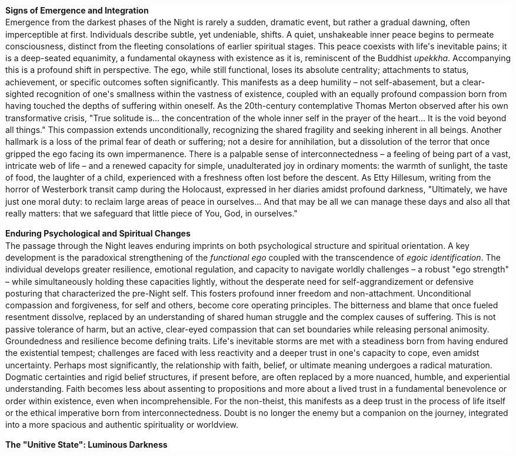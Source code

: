 **Signs of Emergence and Integration**  
Emergence from the darkest phases of the Night is rarely a sudden, dramatic event, but rather a gradual dawning, often imperceptible at first. Individuals describe subtle, yet undeniable, shifts. A quiet, unshakeable inner peace begins to permeate consciousness, distinct from the fleeting consolations of earlier spiritual stages. This peace coexists with life's inevitable pains; it is a deep-seated equanimity, a fundamental okayness with existence as it is, reminiscent of the Buddhist *upekkha*. Accompanying this is a profound shift in perspective. The ego, while still functional, loses its absolute centrality; attachments to status, achievement, or specific outcomes soften significantly. This manifests as a deep humility – not self-abasement, but a clear-sighted recognition of one's smallness within the vastness of existence, coupled with an equally profound compassion born from having touched the depths of suffering within oneself. As the 20th-century contemplative Thomas Merton observed after his own transformative crisis, "True solitude is... the concentration of the whole inner self in the prayer of the heart... It is the void beyond all things." This compassion extends unconditionally, recognizing the shared fragility and seeking inherent in all beings. Another hallmark is a loss of the primal fear of death or suffering; not a desire for annihilation, but a dissolution of the terror that once gripped the ego facing its own impermanence. There is a palpable sense of interconnectedness – a feeling of being part of a vast, intricate web of life – and a renewed capacity for simple, unadulterated joy in ordinary moments: the warmth of sunlight, the taste of food, the laughter of a child, experienced with a freshness often lost before the descent. As Etty Hillesum, writing from the horror of Westerbork transit camp during the Holocaust, expressed in her diaries amidst profound darkness, "Ultimately, we have just one moral duty: to reclaim large areas of peace in ourselves... And that may be all we can manage these days and also all that really matters: that we safeguard that little piece of You, God, in ourselves."

**Enduring Psychological and Spiritual Changes**  
The passage through the Night leaves enduring imprints on both psychological structure and spiritual orientation. A key development is the paradoxical strengthening of the *functional ego* coupled with the transcendence of *egoic identification*. The individual develops greater resilience, emotional regulation, and capacity to navigate worldly challenges – a robust "ego strength" – while simultaneously holding these capacities lightly, without the desperate need for self-aggrandizement or defensive posturing that characterized the pre-Night self. This fosters profound inner freedom and non-attachment. Unconditional compassion and forgiveness, for self and others, become core operating principles. The bitterness and blame that once fueled resentment dissolve, replaced by an understanding of shared human struggle and the complex causes of suffering. This is not passive tolerance of harm, but an active, clear-eyed compassion that can set boundaries while releasing personal animosity. Groundedness and resilience become defining traits. Life's inevitable storms are met with a steadiness born from having endured the existential tempest; challenges are faced with less reactivity and a deeper trust in one's capacity to cope, even amidst uncertainty. Perhaps most significantly, the relationship with faith, belief, or ultimate meaning undergoes a radical maturation. Dogmatic certainties and rigid belief structures, if present before, are often replaced by a more nuanced, humble, and experiential understanding. Faith becomes less about assenting to propositions and more about a lived trust in a fundamental benevolence or order within existence, even when incomprehensible. For the non-theist, this manifests as a deep trust in the process of life itself or the ethical imperative born from interconnectedness. Doubt is no longer the enemy but a companion on the journey, integrated into a more spacious and authentic spirituality or worldview.

**The "Unitive State": Luminous Darkness**  